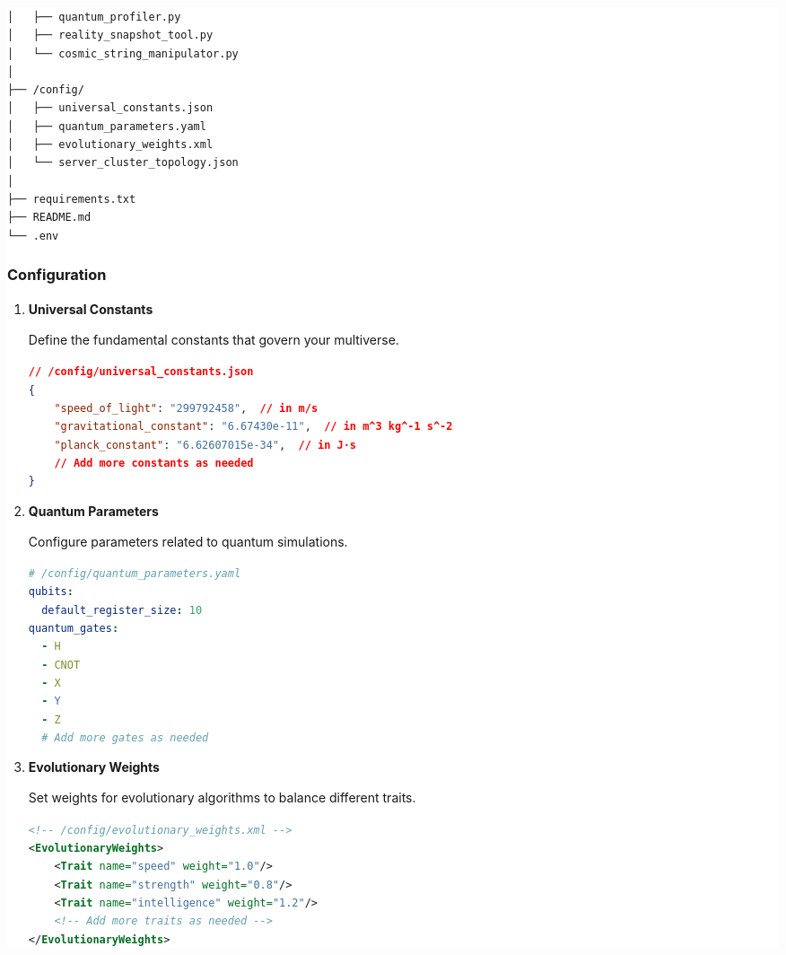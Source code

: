 ```
│   ├── quantum_profiler.py
│   ├── reality_snapshot_tool.py
│   └── cosmic_string_manipulator.py
│
├── /config/
│   ├── universal_constants.json
│   ├── quantum_parameters.yaml
│   ├── evolutionary_weights.xml
│   └── server_cluster_topology.json
│
├── requirements.txt
├── README.md
└── .env
```

### Configuration

1. **Universal Constants**

   Define the fundamental constants that govern your multiverse.

   ```json
   // /config/universal_constants.json
   {
       "speed_of_light": "299792458",  // in m/s
       "gravitational_constant": "6.67430e-11",  // in m^3 kg^-1 s^-2
       "planck_constant": "6.62607015e-34",  // in J·s
       // Add more constants as needed
   }
   ```

2. **Quantum Parameters**

   Configure parameters related to quantum simulations.

   ```yaml
   # /config/quantum_parameters.yaml
   qubits:
     default_register_size: 10
   quantum_gates:
     - H
     - CNOT
     - X
     - Y
     - Z
     # Add more gates as needed
   ```

3. **Evolutionary Weights**

   Set weights for evolutionary algorithms to balance different traits.

   ```xml
   <!-- /config/evolutionary_weights.xml -->
   <EvolutionaryWeights>
       <Trait name="speed" weight="1.0"/>
       <Trait name="strength" weight="0.8"/>
       <Trait name="intelligence" weight="1.2"/>
       <!-- Add more traits as needed -->
   </EvolutionaryWeights>
   ```
